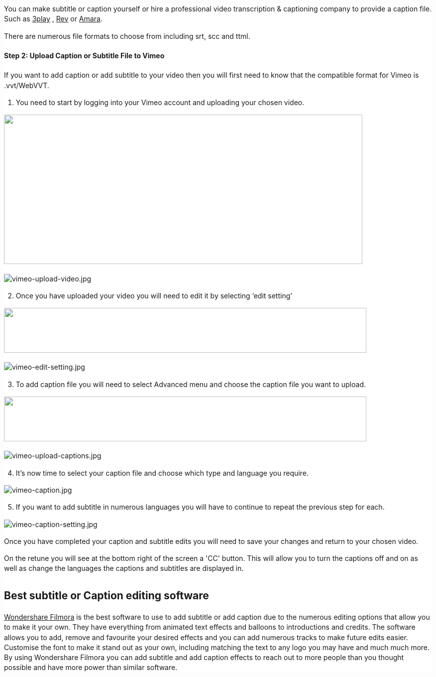  You can make subtitle or caption yourself or hire a professional video transcription & captioning company to provide a caption file. Such as [3play](http://www.3playmedia.com/services-features/overview/) , [Rev](https://www.rev.com/services) or [Amara](https://amara.org/en/).

 There are numerous file formats to choose from including srt, scc and ttml.

#### Step 2: Upload Caption or Subtitle File to Vimeo

 If you want to add caption or add subtitle to your video then you will first need to know that the compatible format for Vimeo is .vvt/WebVVT.

1. You need to start by logging into your Vimeo account and uploading your chosen video.


<a href="https://25home.pxf.io/c/5597632/2090698/16836" target="_top" id="2090698"><img src="//a.impactradius-go.com/display-ad/16836-2090698" border="0" alt="" width="720" height="300"/></a>

![vimeo-upload-video.jpg](https://images.wondershare.com/filmora/article-images/vimeo-upload-video.jpg)

2. Once you have uploaded your video you will need to edit it by selecting ‘edit setting’


<a href="https://aligracehair.sjv.io/c/5597632/2087267/19272" target="_top" id="2087267"><img src="//a.impactradius-go.com/display-ad/19272-2087267" border="0" alt="" width="728" height="90"/></a><img height="0" width="0" src="https://imp.pxf.io/i/5597632/2087267/19272" style="position:absolute;visibility:hidden;" border="0" />

![vimeo-edit-setting.jpg](https://images.wondershare.com/filmora/article-images/vimeo-edit-setting.jpg)

3. To add caption file you will need to select Advanced menu and choose the caption file you want to upload.


<a href="https://zonlipartnershipprogram.pxf.io/c/5597632/1596691/17882" target="_top" id="1596691"><img src="//a.impactradius-go.com/display-ad/17882-1596691" border="0" alt="" width="728" height="90"/></a><img height="0" width="0" src="https://imp.pxf.io/i/5597632/1596691/17882" style="position:absolute;visibility:hidden;" border="0" />

![vimeo-upload-captions.jpg](https://images.wondershare.com/filmora/article-images/vimeo-upload-captions.jpg)

4. It’s now time to select your caption file and choose which type and language you require.

![vimeo-caption.jpg](https://images.wondershare.com/filmora/article-images/vimeo-caption.jpg)

5. If you want to add subtitle in numerous languages you will have to continue to repeat the previous step for each.

![vimeo-caption-setting.jpg](https://images.wondershare.com/filmora/article-images/vimeo-caption-setting.jpg)

 Once you have completed your caption and subtitle edits you will need to save your changes and return to your chosen video.

 On the retune you will see at the bottom right of the screen a 'CC' button. This will allow you to turn the captions off and on as well as change the languages the captions and subtitles are displayed in.

## Best subtitle or Caption editing software

[Wondershare Filmora](https://tools.techidaily.com/wondershare/filmora/download/) is the best software to use to add subtitle or add caption due to the numerous editing options that allow you to make it your own. They have everything from animated text effects and balloons to introductions and credits. The software allows you to add, remove and favourite your desired effects and you can add numerous tracks to make future edits easier. Customise the font to make it stand out as your own, including matching the text to any logo you may have and much much more. By using Wondershare Filmora you can add subtitle and add caption effects to reach out to more people than you thought possible and have more power than similar software.

